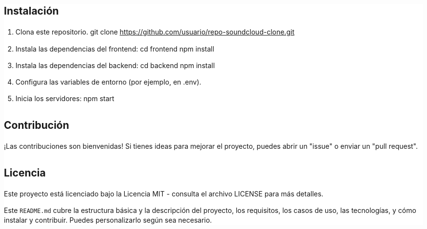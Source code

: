 ## Instalación
1. Clona este repositorio.
   git clone https://github.com/usuario/repo-soundcloud-clone.git

2. Instala las dependencias del frontend:
cd frontend
npm install

3. Instala las dependencias del backend:
cd backend
npm install

4. Configura las variables de entorno (por ejemplo, en .env).

5. Inicia los servidores:
npm start

## Contribución
¡Las contribuciones son bienvenidas! Si tienes ideas para mejorar el proyecto, puedes abrir un "issue" o enviar un "pull request".

## Licencia
Este proyecto está licenciado bajo la Licencia MIT - consulta el archivo LICENSE para más detalles.

Este `README.md` cubre la estructura básica y la descripción del proyecto, los requisitos, los casos de uso, las tecnologías, y cómo instalar y contribuir. Puedes personalizarlo según sea necesario.




